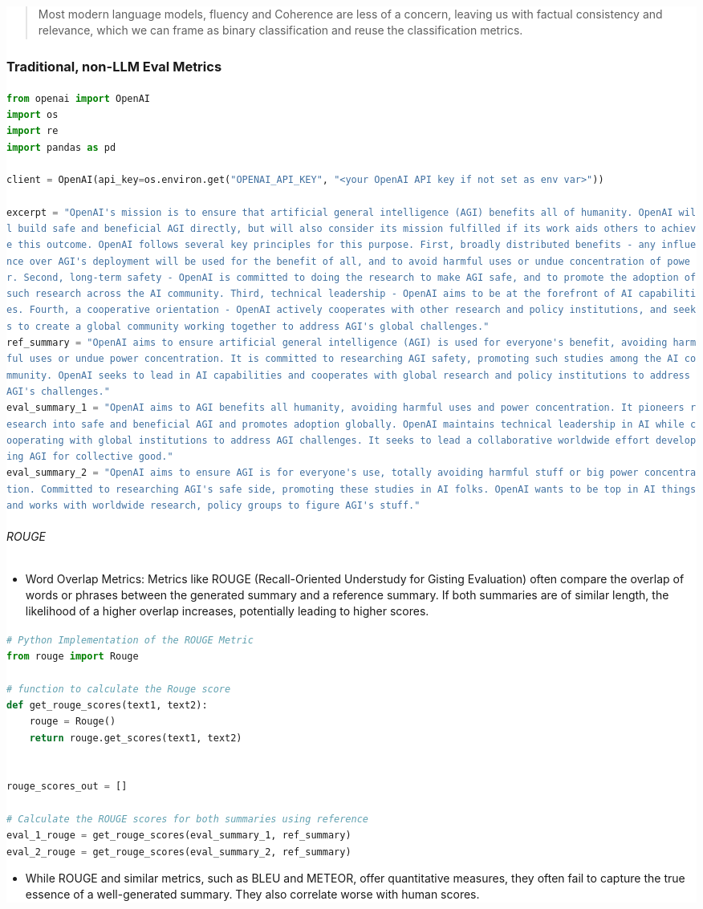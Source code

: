 > Most modern language models, fluency and Coherence are less of a concern, leaving us with factual consistency and relevance, which we can frame as binary classification and reuse the classification metrics.


### Traditional, non-LLM Eval Metrics

```python
from openai import OpenAI
import os
import re
import pandas as pd

client = OpenAI(api_key=os.environ.get("OPENAI_API_KEY", "<your OpenAI API key if not set as env var>"))

excerpt = "OpenAI's mission is to ensure that artificial general intelligence (AGI) benefits all of humanity. OpenAI will build safe and beneficial AGI directly, but will also consider its mission fulfilled if its work aids others to achieve this outcome. OpenAI follows several key principles for this purpose. First, broadly distributed benefits - any influence over AGI's deployment will be used for the benefit of all, and to avoid harmful uses or undue concentration of power. Second, long-term safety - OpenAI is committed to doing the research to make AGI safe, and to promote the adoption of such research across the AI community. Third, technical leadership - OpenAI aims to be at the forefront of AI capabilities. Fourth, a cooperative orientation - OpenAI actively cooperates with other research and policy institutions, and seeks to create a global community working together to address AGI's global challenges."
ref_summary = "OpenAI aims to ensure artificial general intelligence (AGI) is used for everyone's benefit, avoiding harmful uses or undue power concentration. It is committed to researching AGI safety, promoting such studies among the AI community. OpenAI seeks to lead in AI capabilities and cooperates with global research and policy institutions to address AGI's challenges."
eval_summary_1 = "OpenAI aims to AGI benefits all humanity, avoiding harmful uses and power concentration. It pioneers research into safe and beneficial AGI and promotes adoption globally. OpenAI maintains technical leadership in AI while cooperating with global institutions to address AGI challenges. It seeks to lead a collaborative worldwide effort developing AGI for collective good."
eval_summary_2 = "OpenAI aims to ensure AGI is for everyone's use, totally avoiding harmful stuff or big power concentration. Committed to researching AGI's safe side, promoting these studies in AI folks. OpenAI wants to be top in AI things and works with worldwide research, policy groups to figure AGI's stuff."
```

###### ROUGE
- Word Overlap Metrics: Metrics like ROUGE (Recall-Oriented Understudy for Gisting Evaluation) often compare the overlap of words or phrases between the generated summary and a reference summary. If both summaries are of similar length, the likelihood of a higher overlap increases, potentially leading to higher scores.

```python
# Python Implementation of the ROUGE Metric
from rouge import Rouge

# function to calculate the Rouge score
def get_rouge_scores(text1, text2):
    rouge = Rouge()
    return rouge.get_scores(text1, text2)


rouge_scores_out = []

# Calculate the ROUGE scores for both summaries using reference
eval_1_rouge = get_rouge_scores(eval_summary_1, ref_summary)
eval_2_rouge = get_rouge_scores(eval_summary_2, ref_summary)
```
- While ROUGE and similar metrics, such as BLEU and METEOR, offer quantitative measures, they often fail to capture the true essence of a well-generated summary. They also correlate worse with human scores.
